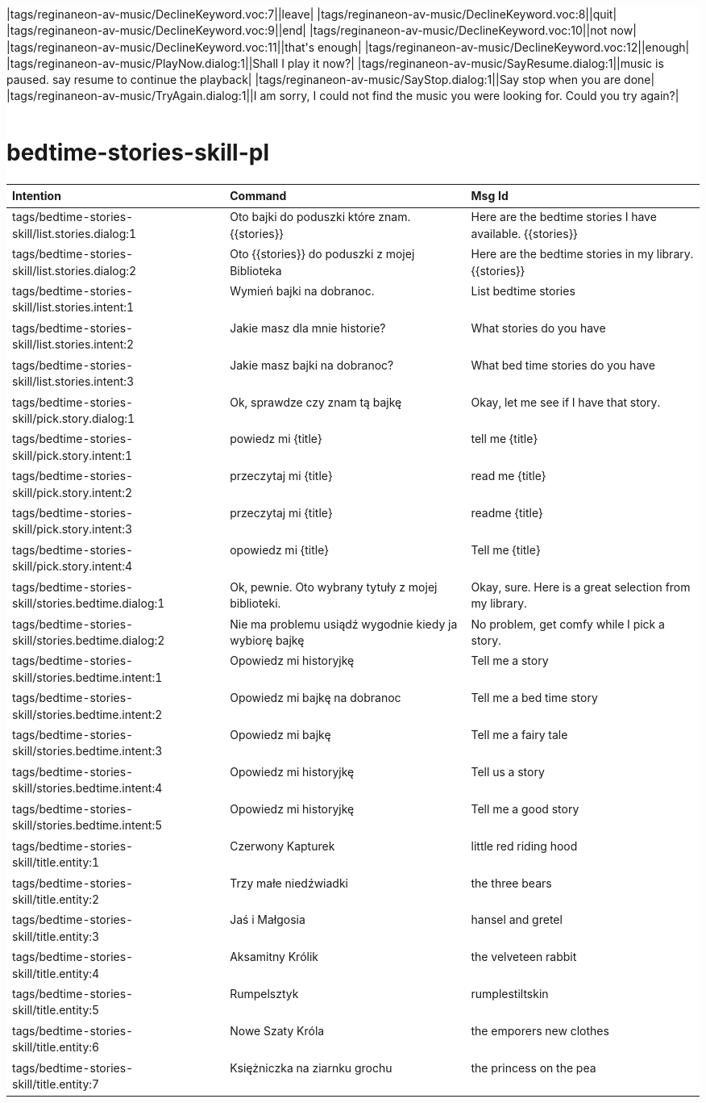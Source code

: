 |tags/reginaneon-av-music/DeclineKeyword.voc:7||leave|
|tags/reginaneon-av-music/DeclineKeyword.voc:8||quit|
|tags/reginaneon-av-music/DeclineKeyword.voc:9||end|
|tags/reginaneon-av-music/DeclineKeyword.voc:10||not now|
|tags/reginaneon-av-music/DeclineKeyword.voc:11||that's enough|
|tags/reginaneon-av-music/DeclineKeyword.voc:12||enough|
|tags/reginaneon-av-music/PlayNow.dialog:1||Shall I play it now?|
|tags/reginaneon-av-music/SayResume.dialog:1||music is paused. say resume to continue the playback|
|tags/reginaneon-av-music/SayStop.dialog:1||Say stop when you are done|
|tags/reginaneon-av-music/TryAgain.dialog:1||I am sorry, I could not find the music you were looking for. Could you try again?|

# bedtime-stories-skill-pl
  

|Intention|Command|Msg Id|
| :--- | :--- | :--- |
|tags/bedtime-stories-skill/list.stories.dialog:1|Oto bajki do poduszki które znam. {{stories}}|Here are the bedtime stories I have available. {{stories}}|
|tags/bedtime-stories-skill/list.stories.dialog:2|Oto {{stories}} do poduszki z mojej Biblioteka|Here are the bedtime stories in my library. {{stories}}|
|tags/bedtime-stories-skill/list.stories.intent:1|Wymień bajki na dobranoc.|List bedtime stories|
|tags/bedtime-stories-skill/list.stories.intent:2|Jakie masz dla mnie historie?|What stories do you have|
|tags/bedtime-stories-skill/list.stories.intent:3|Jakie masz bajki na dobranoc?|What bed time stories do you have|
|tags/bedtime-stories-skill/pick.story.dialog:1|Ok, sprawdze czy znam tą bajkę|Okay, let me see if I have that story.|
|tags/bedtime-stories-skill/pick.story.intent:1|powiedz mi {title}|tell me {title}|
|tags/bedtime-stories-skill/pick.story.intent:2|przeczytaj mi {title}|read me {title}|
|tags/bedtime-stories-skill/pick.story.intent:3|przeczytaj mi {title}|readme {title}|
|tags/bedtime-stories-skill/pick.story.intent:4|opowiedz mi {title}|Tell me {title}|
|tags/bedtime-stories-skill/stories.bedtime.dialog:1|Ok, pewnie. Oto wybrany tytuły z mojej biblioteki.|Okay, sure. Here is a great selection from my library.|
|tags/bedtime-stories-skill/stories.bedtime.dialog:2|Nie ma problemu usiądź wygodnie kiedy ja wybiorę bajkę|No problem, get comfy while I pick a story.|
|tags/bedtime-stories-skill/stories.bedtime.intent:1|Opowiedz mi historyjkę |Tell me a story|
|tags/bedtime-stories-skill/stories.bedtime.intent:2|Opowiedz mi bajkę na dobranoc|Tell me a bed time story|
|tags/bedtime-stories-skill/stories.bedtime.intent:3|Opowiedz mi bajkę|Tell me a fairy tale|
|tags/bedtime-stories-skill/stories.bedtime.intent:4|Opowiedz mi historyjkę |Tell us a story|
|tags/bedtime-stories-skill/stories.bedtime.intent:5|Opowiedz mi historyjkę |Tell me a good story|
|tags/bedtime-stories-skill/title.entity:1|Czerwony Kapturek|little red riding hood|
|tags/bedtime-stories-skill/title.entity:2|Trzy małe niedźwiadki|the three bears|
|tags/bedtime-stories-skill/title.entity:3|Jaś i Małgosia|hansel and gretel|
|tags/bedtime-stories-skill/title.entity:4|Aksamitny Królik|the velveteen rabbit|
|tags/bedtime-stories-skill/title.entity:5|Rumpelsztyk|rumplestiltskin|
|tags/bedtime-stories-skill/title.entity:6|Nowe Szaty Króla|the emporers new clothes|
|tags/bedtime-stories-skill/title.entity:7|Księżniczka na ziarnku grochu|the princess on the pea|